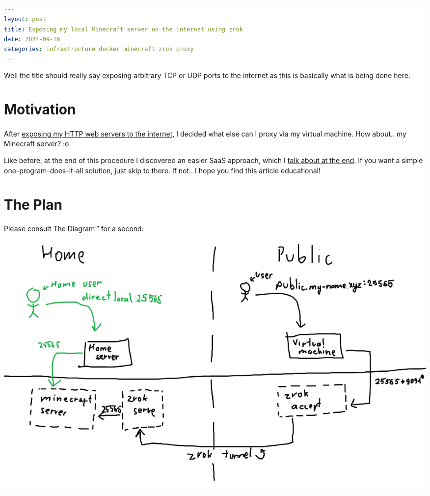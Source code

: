 ```yaml
---
layout: post
title: Exposing my local Minecraft server on the internet using zrok
date: 2024-09-16
categories: infrastructure docker minecraft zrok proxy
---
```


Well the title should really say exposing arbitrary TCP or UDP ports to the internet as this is basically what is being done here.

# Motivation

After [exposing my HTTP web servers to the internet](./2024-09-16-exposing-minecraft-with-zrok.md), I decided what else can I proxy via my virtual machine. How about.. my Minecraft server? :o

Like before, at the end of this procedure I discovered an easier SaaS approach, which I [talk about at the end](#can-we-do-better). If you want a simple one-program-does-it-all solution, just skip to there. If not.. I hope you find this article educational!

# The Plan

Please consult The Diagram™️ for a second:

![Diagram explaining everything](../assets/posts/2024-09-16-exposing-minecraft-with-zrok/da-diagram.png)
